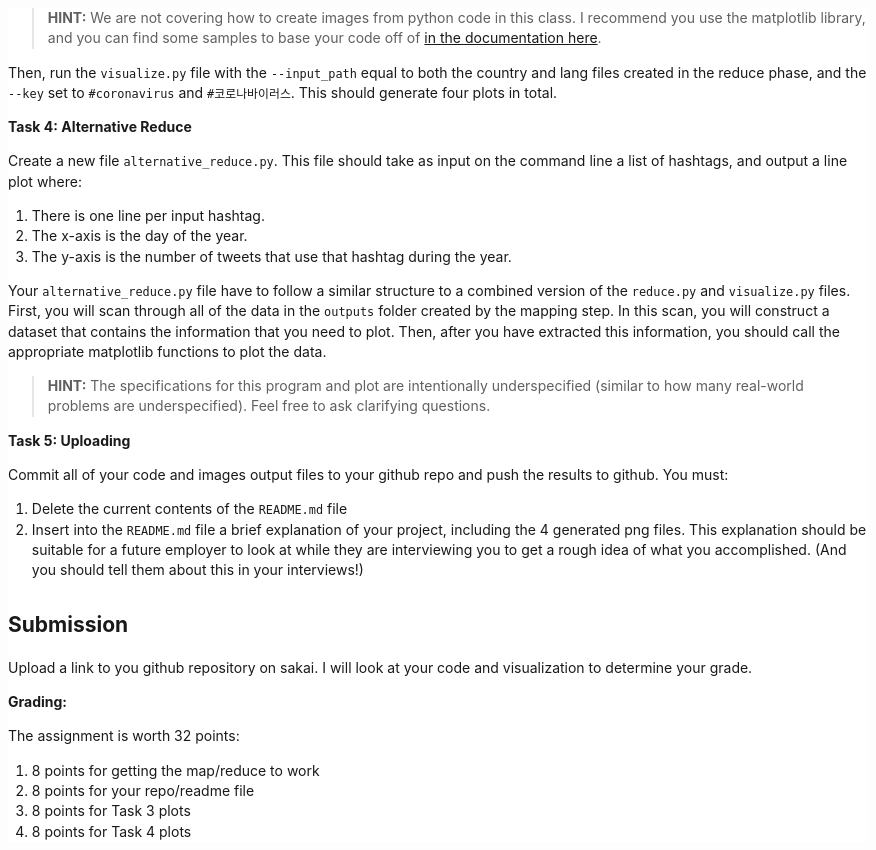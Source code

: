 > **HINT:**
> We are not covering how to create images from python code in this class.
> I recommend you use the matplotlib library,
> and you can find some samples to base your code off of [in the documentation here](https://matplotlib.org/3.1.1/tutorials/introductory/sample_plots.html).

Then, run the `visualize.py` file with the `--input_path` equal to both the country and lang files created in the reduce phase, and the `--key` set to `#coronavirus` and `#코로나바이러스`.
This should generate four plots in total.

**Task 4: Alternative Reduce**

Create a new file `alternative_reduce.py`.
This file should take as input on the command line a list of hashtags,
and output a line plot where:
1. There is one line per input hashtag.
1. The x-axis is the day of the year.
1. The y-axis is the number of tweets that use that hashtag during the year.

Your `alternative_reduce.py` file have to follow a similar structure to a combined version of the `reduce.py` and `visualize.py` files.
First, you will scan through all of the data in the `outputs` folder created by the mapping step.
In this scan, you will construct a dataset that contains the information that you need to plot.
Then, after you have extracted this information,
you should call the appropriate matplotlib functions to plot the data.

> **HINT:**
> The specifications for this program and plot are intentionally underspecified
> (similar to how many real-world problems are underspecified).
> Feel free to ask clarifying questions.

**Task 5: Uploading**

Commit all of your code and images output files to your github repo and push the results to github.
You must:
1. Delete the current contents of the `README.md` file
1. Insert into the `README.md` file a brief explanation of your project, including the 4 generated png files.
    This explanation should be suitable for a future employer to look at while they are interviewing you to get a rough idea of what you accomplished.
    (And you should tell them about this in your interviews!)

## Submission

Upload a link to you github repository on sakai.
I will look at your code and visualization to determine your grade.

**Grading:**

The assignment is worth 32 points:

1. 8 points for getting the map/reduce to work
1. 8 points for your repo/readme file
1. 8 points for Task 3 plots
1. 8 points for Task 4 plots
